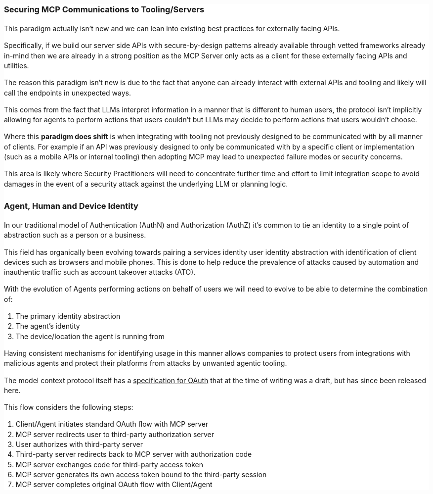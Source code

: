 ### Securing MCP Communications to Tooling/Servers

This paradigm actually isn’t new and we can lean into existing best practices for externally facing APIs. 

Specifically, if we build our server side APIs with secure-by-design patterns already available through vetted frameworks already in-mind then we are already in a strong position as the MCP Server only acts as a client for these externally facing APIs and utilities.

The reason this paradigm isn’t new is due to the fact that anyone can already interact with external APIs and tooling and likely will call the endpoints in unexpected ways. 

This comes from the fact that LLMs interpret information in a manner that is different to human users, the protocol isn’t implicitly allowing for agents to perform actions that users couldn’t but LLMs may decide to perform actions that users wouldn’t choose.

Where this **paradigm does shift** is when integrating with tooling not previously designed to be communicated with by all manner of clients. For example if an API was previously designed to only be communicated with by a specific client or implementation (such as a mobile APIs or internal tooling) then adopting MCP may lead to unexpected failure modes or security concerns.

This area is likely where Security Practitioners will need to concentrate further time and effort to limit integration scope to avoid damages in the event of a security attack against the underlying LLM or planning logic.


### Agent, Human and Device Identity

In our traditional model of Authentication (AuthN) and Authorization (AuthZ) it’s common to tie an identity to a single point of abstraction such as a person or a business.

This field has organically been evolving towards pairing a services identity user identity abstraction with identification of client devices such as browsers and mobile phones. This is done to help reduce the prevalence of attacks caused by automation and inauthentic traffic such as account takeover attacks (ATO).

With the evolution of Agents performing actions on behalf of users we will need to evolve to be able to determine the combination of:

1. The primary identity abstraction
2. The agent’s identity
3. The device/location the agent is running from 

Having consistent mechanisms for identifying usage in this manner allows companies to protect users from integrations with malicious agents and protect their platforms from attacks by unwanted agentic tooling.

The model context protocol itself has a [specification for OAuth](https://spec.modelcontextprotocol.io/specification/2025-03-26/basic/authorization/) that at the time of writing was a draft, but has since been released here. 

This flow considers the following steps:

1. Client/Agent initiates standard OAuth flow with MCP server
2. MCP server redirects user to third-party authorization server
3. User authorizes with third-party server
4. Third-party server redirects back to MCP server with authorization code
5. MCP server exchanges code for third-party access token
6. MCP server generates its own access token bound to the third-party session
7. MCP server completes original OAuth flow with Client/Agent
